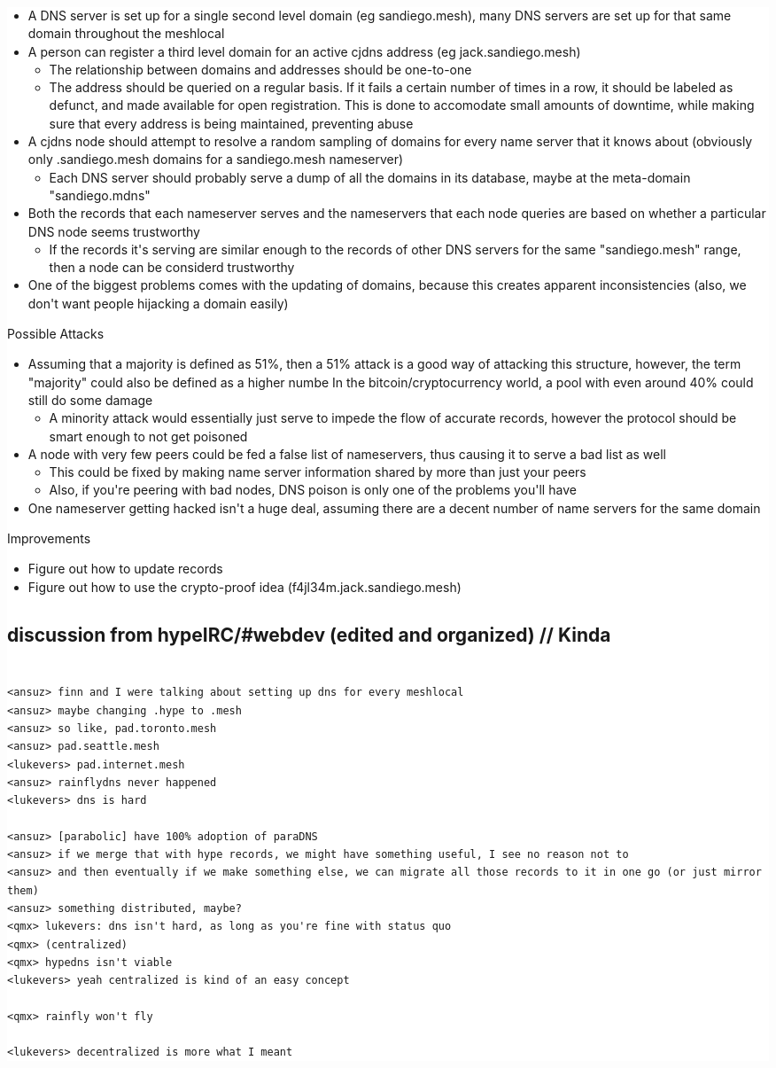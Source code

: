 - A DNS server is set up for a single second level domain (eg sandiego.mesh), many DNS servers are set up for that same domain throughout the meshlocal
- A person can register a third level domain for an active cjdns address (eg jack.sandiego.mesh)
  - The relationship between domains and addresses should be one-to-one
  - The address should be queried on a regular basis. If it fails a certain number of times in a row, it should be labeled as defunct, and made available for open registration. This is done to accomodate small amounts of downtime, while making sure that every address is being maintained, preventing abuse
- A cjdns node should attempt to resolve a random sampling of domains for every name server that it knows about (obviously only .sandiego.mesh domains for a sandiego.mesh nameserver)
  - Each DNS server should probably serve a dump of all the domains in its database, maybe at the meta-domain "sandiego.mdns"
- Both the records that each nameserver serves and the nameservers that each node queries are based on whether a particular DNS node seems trustworthy
  - If the records it's serving are similar enough to the records of other DNS servers for the same "sandiego.mesh" range, then a node can be considerd trustworthy
- One of the biggest problems comes with the updating of domains, because this creates apparent inconsistencies (also, we don't want people hijacking a domain easily)

Possible Attacks

- Assuming that a majority is defined as 51%, then a 51% attack is a good way of attacking this structure, however, the term "majority" could also be defined as a higher numbe
In the bitcoin/cryptocurrency world, a pool with even around 40% could still do some damage
  - A minority attack would essentially just serve to impede the flow of accurate records, however the protocol should be smart enough to not get poisoned
- A node with very few peers could be fed a false list of nameservers, thus causing it to serve a bad list as well
  - This could be fixed by making name server information shared by more than just your peers
  - Also, if you're peering with bad nodes, DNS poison is only one of the problems you'll have
- One nameserver getting hacked isn't a huge deal, assuming there are a decent number of name servers for the same domain

Improvements

- Figure out how to update records
- Figure out how to use the crypto-proof idea (f4jl34m.jack.sandiego.mesh)



## discussion from hypeIRC/#webdev (edited and organized) // Kinda

```irc

<ansuz> finn and I were talking about setting up dns for every meshlocal
<ansuz> maybe changing .hype to .mesh
<ansuz> so like, pad.toronto.mesh
<ansuz> pad.seattle.mesh
<lukevers> pad.internet.mesh
<ansuz> rainflydns never happened
<lukevers> dns is hard

<ansuz> [parabolic] have 100% adoption of paraDNS
<ansuz> if we merge that with hype records, we might have something useful, I see no reason not to
<ansuz> and then eventually if we make something else, we can migrate all those records to it in one go (or just mirror them)
<ansuz> something distributed, maybe?
<qmx> lukevers: dns isn't hard, as long as you're fine with status quo
<qmx> (centralized)
<qmx> hypedns isn't viable
<lukevers> yeah centralized is kind of an easy concept

<qmx> rainfly won't fly

<lukevers> decentralized is more what I meant
```